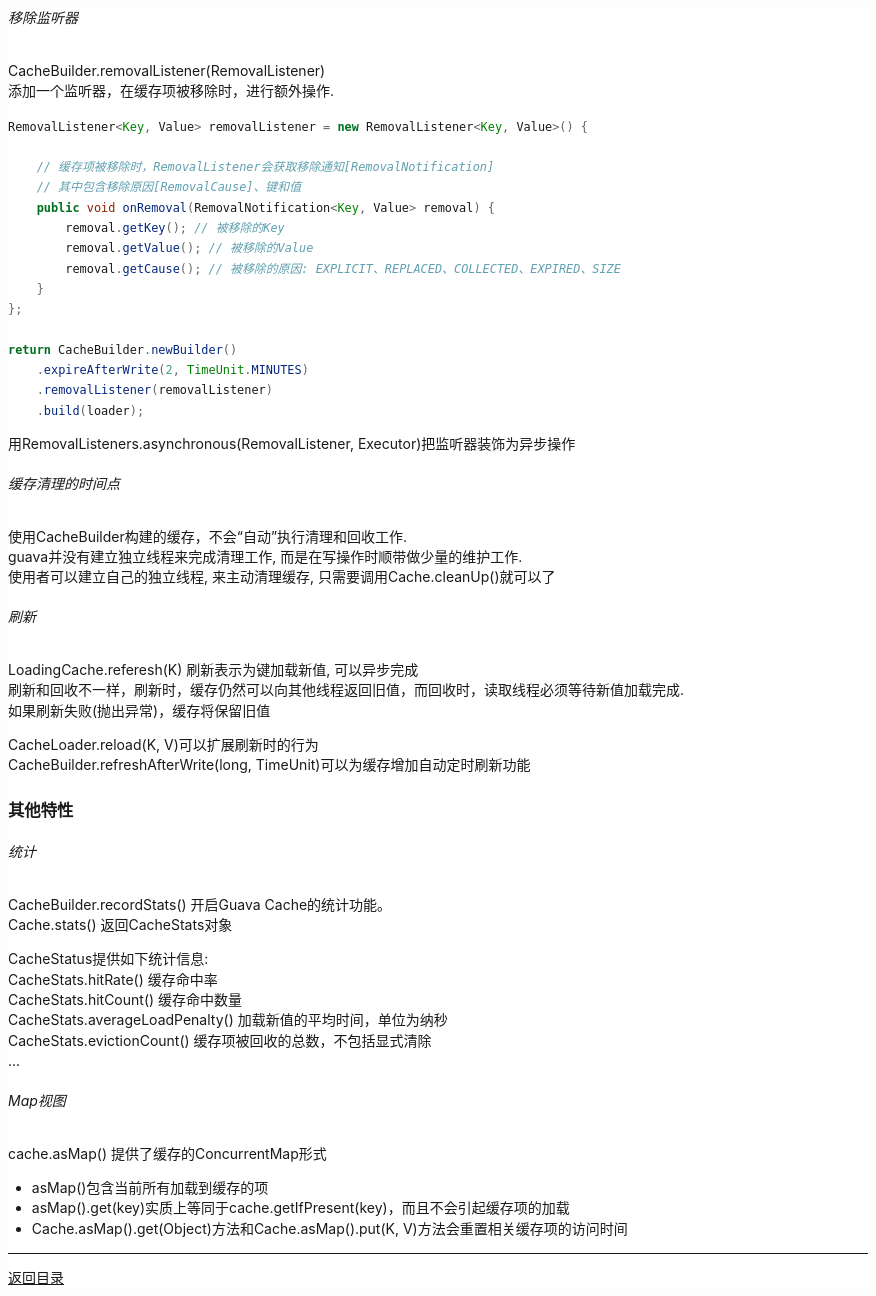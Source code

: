 ###### 移除监听器

CacheBuilder.removalListener(RemovalListener)  
添加一个监听器，在缓存项被移除时，进行额外操作.  

```java  
RemovalListener<Key, Value> removalListener = new RemovalListener<Key, Value>() {

	// 缓存项被移除时，RemovalListener会获取移除通知[RemovalNotification]  
	// 其中包含移除原因[RemovalCause]、键和值  
    public void onRemoval(RemovalNotification<Key, Value> removal) {
	    removal.getKey(); // 被移除的Key
	    removal.getValue(); // 被移除的Value
	    removal.getCause(); // 被移除的原因: EXPLICIT、REPLACED、COLLECTED、EXPIRED、SIZE
    }
};

return CacheBuilder.newBuilder()
    .expireAfterWrite(2, TimeUnit.MINUTES)
    .removalListener(removalListener)
    .build(loader);
```

用RemovalListeners.asynchronous(RemovalListener, Executor)把监听器装饰为异步操作

###### 缓存清理的时间点

使用CacheBuilder构建的缓存，不会“自动”执行清理和回收工作.  
guava并没有建立独立线程来完成清理工作, 而是在写操作时顺带做少量的维护工作.  
使用者可以建立自己的独立线程, 来主动清理缓存, 只需要调用Cache.cleanUp()就可以了

###### 刷新

LoadingCache.referesh(K)  刷新表示为键加载新值, 可以异步完成  
刷新和回收不一样，刷新时，缓存仍然可以向其他线程返回旧值，而回收时，读取线程必须等待新值加载完成.  
如果刷新失败(抛出异常)，缓存将保留旧值  

CacheLoader.reload(K, V)可以扩展刷新时的行为  
CacheBuilder.refreshAfterWrite(long, TimeUnit)可以为缓存增加自动定时刷新功能  

### 其他特性

###### 统计
CacheBuilder.recordStats()  开启Guava Cache的统计功能。  
Cache.stats()  返回CacheStats对象

CacheStatus提供如下统计信息:  
CacheStats.hitRate()  缓存命中率  
CacheStats.hitCount()  缓存命中数量  
CacheStats.averageLoadPenalty()  加载新值的平均时间，单位为纳秒  
CacheStats.evictionCount()  缓存项被回收的总数，不包括显式清除  
...

###### Map视图

cache.asMap()  提供了缓存的ConcurrentMap形式  

* asMap()包含当前所有加载到缓存的项
* asMap().get(key)实质上等同于cache.getIfPresent(key)，而且不会引起缓存项的加载
* Cache.asMap().get(Object)方法和Cache.asMap().put(K, V)方法会重置相关缓存项的访问时间


------
[返回目录](/README.md)
